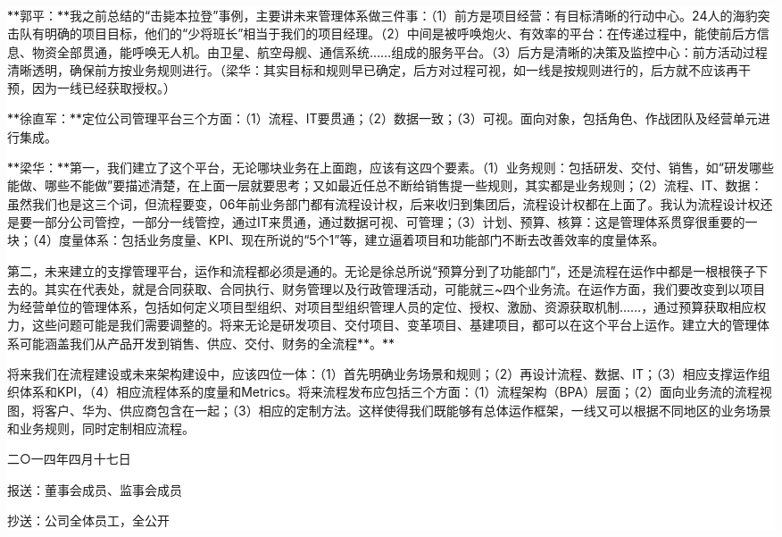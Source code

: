 **郭平：**我之前总结的“击毙本拉登”事例，主要讲未来管理体系做三件事：（1）前方是项目经营：有目标清晰的行动中心。24人的海豹突击队有明确的项目目标，他们的“少将班长”相当于我们的项目经理。（2）中间是被呼唤炮火、有效率的平台：在传递过程中，能使前后方信息、物资全部贯通，能呼唤无人机。由卫星、航空母舰、通信系统……组成的服务平台。（3）后方是清晰的决策及监控中心：前方活动过程清晰透明，确保前方按业务规则进行。（梁华：其实目标和规则早已确定，后方对过程可视，如一线是按规则进行的，后方就不应该再干预，因为一线已经获取授权。）

**徐直军：**定位公司管理平台三个方面：（1）流程、IT要贯通；（2）数据一致；（3）可视。面向对象，包括角色、作战团队及经营单元进行集成。

**梁华：**第一，我们建立了这个平台，无论哪块业务在上面跑，应该有这四个要素。（1）业务规则：包括研发、交付、销售，如“研发哪些能做、哪些不能做”要描述清楚，在上面一层就要思考；又如最近任总不断给销售提一些规则，其实都是业务规则；（2）流程、IT、数据：虽然我们也是这三个词，但流程要变，06年前业务部门都有流程设计权，后来收归到集团后，流程设计权都在上面了。我认为流程设计权还是要一部分公司管控，一部分一线管控，通过IT来贯通，通过数据可视、可管理；（3）计划、预算、核算：这是管理体系贯穿很重要的一块；（4）度量体系：包括业务度量、KPI、现在所说的“5个1”等，建立逼着项目和功能部门不断去改善效率的度量体系。

第二，未来建立的支撑管理平台，运作和流程都必须是通的。无论是徐总所说“预算分到了功能部门”，还是流程在运作中都是一根根筷子下去的。其实在代表处，就是合同获取、合同执行、财务管理以及行政管理活动，可能就三~四个业务流。在运作方面，我们要改变到以项目为经营单位的管理体系，包括如何定义项目型组织、对项目型组织管理人员的定位、授权、激励、资源获取机制……，通过预算获取相应权力，这些问题可能是我们需要调整的。将来无论是研发项目、交付项目、变革项目、基建项目，都可以在这个平台上运作。建立大的管理体系可能涵盖我们从产品开发到销售、供应、交付、财务的全流程**。**

将来我们在流程建设或未来架构建设中，应该四位一体：（1）首先明确业务场景和规则；（2）再设计流程、数据、IT；（3）相应支撑运作组织体系和KPI，（4）相应流程体系的度量和Metrics。将来流程发布应包括三个方面：（1）流程架构（BPA）层面；（2）面向业务流的流程视图，将客户、华为、供应商包含在一起；（3）相应的定制方法。这样使得我们既能够有总体运作框架，一线又可以根据不同地区的业务场景和业务规则，同时定制相应流程。

 



二○一四年四月十七日

 

报送：董事会成员、监事会成员

抄送：公司全体员工，全公开